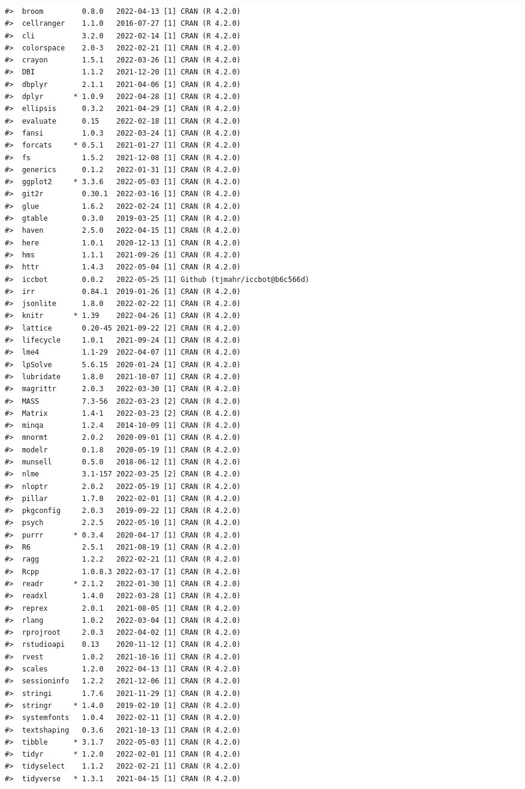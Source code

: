     #>  broom         0.8.0   2022-04-13 [1] CRAN (R 4.2.0)
    #>  cellranger    1.1.0   2016-07-27 [1] CRAN (R 4.2.0)
    #>  cli           3.2.0   2022-02-14 [1] CRAN (R 4.2.0)
    #>  colorspace    2.0-3   2022-02-21 [1] CRAN (R 4.2.0)
    #>  crayon        1.5.1   2022-03-26 [1] CRAN (R 4.2.0)
    #>  DBI           1.1.2   2021-12-20 [1] CRAN (R 4.2.0)
    #>  dbplyr        2.1.1   2021-04-06 [1] CRAN (R 4.2.0)
    #>  dplyr       * 1.0.9   2022-04-28 [1] CRAN (R 4.2.0)
    #>  ellipsis      0.3.2   2021-04-29 [1] CRAN (R 4.2.0)
    #>  evaluate      0.15    2022-02-18 [1] CRAN (R 4.2.0)
    #>  fansi         1.0.3   2022-03-24 [1] CRAN (R 4.2.0)
    #>  forcats     * 0.5.1   2021-01-27 [1] CRAN (R 4.2.0)
    #>  fs            1.5.2   2021-12-08 [1] CRAN (R 4.2.0)
    #>  generics      0.1.2   2022-01-31 [1] CRAN (R 4.2.0)
    #>  ggplot2     * 3.3.6   2022-05-03 [1] CRAN (R 4.2.0)
    #>  git2r         0.30.1  2022-03-16 [1] CRAN (R 4.2.0)
    #>  glue          1.6.2   2022-02-24 [1] CRAN (R 4.2.0)
    #>  gtable        0.3.0   2019-03-25 [1] CRAN (R 4.2.0)
    #>  haven         2.5.0   2022-04-15 [1] CRAN (R 4.2.0)
    #>  here          1.0.1   2020-12-13 [1] CRAN (R 4.2.0)
    #>  hms           1.1.1   2021-09-26 [1] CRAN (R 4.2.0)
    #>  httr          1.4.3   2022-05-04 [1] CRAN (R 4.2.0)
    #>  iccbot        0.0.2   2022-05-25 [1] Github (tjmahr/iccbot@b6c566d)
    #>  irr           0.84.1  2019-01-26 [1] CRAN (R 4.2.0)
    #>  jsonlite      1.8.0   2022-02-22 [1] CRAN (R 4.2.0)
    #>  knitr       * 1.39    2022-04-26 [1] CRAN (R 4.2.0)
    #>  lattice       0.20-45 2021-09-22 [2] CRAN (R 4.2.0)
    #>  lifecycle     1.0.1   2021-09-24 [1] CRAN (R 4.2.0)
    #>  lme4          1.1-29  2022-04-07 [1] CRAN (R 4.2.0)
    #>  lpSolve       5.6.15  2020-01-24 [1] CRAN (R 4.2.0)
    #>  lubridate     1.8.0   2021-10-07 [1] CRAN (R 4.2.0)
    #>  magrittr      2.0.3   2022-03-30 [1] CRAN (R 4.2.0)
    #>  MASS          7.3-56  2022-03-23 [2] CRAN (R 4.2.0)
    #>  Matrix        1.4-1   2022-03-23 [2] CRAN (R 4.2.0)
    #>  minqa         1.2.4   2014-10-09 [1] CRAN (R 4.2.0)
    #>  mnormt        2.0.2   2020-09-01 [1] CRAN (R 4.2.0)
    #>  modelr        0.1.8   2020-05-19 [1] CRAN (R 4.2.0)
    #>  munsell       0.5.0   2018-06-12 [1] CRAN (R 4.2.0)
    #>  nlme          3.1-157 2022-03-25 [2] CRAN (R 4.2.0)
    #>  nloptr        2.0.2   2022-05-19 [1] CRAN (R 4.2.0)
    #>  pillar        1.7.0   2022-02-01 [1] CRAN (R 4.2.0)
    #>  pkgconfig     2.0.3   2019-09-22 [1] CRAN (R 4.2.0)
    #>  psych         2.2.5   2022-05-10 [1] CRAN (R 4.2.0)
    #>  purrr       * 0.3.4   2020-04-17 [1] CRAN (R 4.2.0)
    #>  R6            2.5.1   2021-08-19 [1] CRAN (R 4.2.0)
    #>  ragg          1.2.2   2022-02-21 [1] CRAN (R 4.2.0)
    #>  Rcpp          1.0.8.3 2022-03-17 [1] CRAN (R 4.2.0)
    #>  readr       * 2.1.2   2022-01-30 [1] CRAN (R 4.2.0)
    #>  readxl        1.4.0   2022-03-28 [1] CRAN (R 4.2.0)
    #>  reprex        2.0.1   2021-08-05 [1] CRAN (R 4.2.0)
    #>  rlang         1.0.2   2022-03-04 [1] CRAN (R 4.2.0)
    #>  rprojroot     2.0.3   2022-04-02 [1] CRAN (R 4.2.0)
    #>  rstudioapi    0.13    2020-11-12 [1] CRAN (R 4.2.0)
    #>  rvest         1.0.2   2021-10-16 [1] CRAN (R 4.2.0)
    #>  scales        1.2.0   2022-04-13 [1] CRAN (R 4.2.0)
    #>  sessioninfo   1.2.2   2021-12-06 [1] CRAN (R 4.2.0)
    #>  stringi       1.7.6   2021-11-29 [1] CRAN (R 4.2.0)
    #>  stringr     * 1.4.0   2019-02-10 [1] CRAN (R 4.2.0)
    #>  systemfonts   1.0.4   2022-02-11 [1] CRAN (R 4.2.0)
    #>  textshaping   0.3.6   2021-10-13 [1] CRAN (R 4.2.0)
    #>  tibble      * 3.1.7   2022-05-03 [1] CRAN (R 4.2.0)
    #>  tidyr       * 1.2.0   2022-02-01 [1] CRAN (R 4.2.0)
    #>  tidyselect    1.1.2   2022-02-21 [1] CRAN (R 4.2.0)
    #>  tidyverse   * 1.3.1   2021-04-15 [1] CRAN (R 4.2.0)

[^gelman-hill]: When they briefly cover the ICC, Gelman and Hill (2007) do 